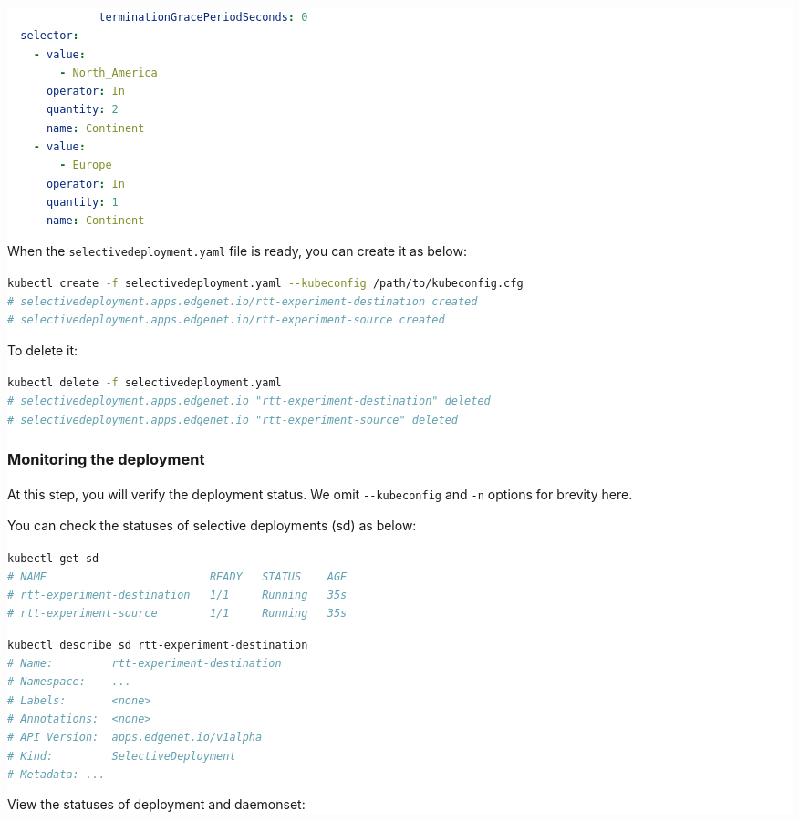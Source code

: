 ```yaml
              terminationGracePeriodSeconds: 0
  selector:
    - value:
        - North_America
      operator: In
      quantity: 2
      name: Continent
    - value:
        - Europe
      operator: In
      quantity: 1
      name: Continent
```

When the ``selectivedeployment.yaml`` file is ready, you can create it as below:

```bash
kubectl create -f selectivedeployment.yaml --kubeconfig /path/to/kubeconfig.cfg
# selectivedeployment.apps.edgenet.io/rtt-experiment-destination created
# selectivedeployment.apps.edgenet.io/rtt-experiment-source created
```

To delete it:

```bash
kubectl delete -f selectivedeployment.yaml
# selectivedeployment.apps.edgenet.io "rtt-experiment-destination" deleted
# selectivedeployment.apps.edgenet.io "rtt-experiment-source" deleted
```

### Monitoring the deployment

At this step, you will verify the deployment status. We omit ``--kubeconfig`` and ``-n`` options for brevity here.

You can check the statuses of selective deployments (sd) as below:

```bash
kubectl get sd
# NAME                         READY   STATUS    AGE
# rtt-experiment-destination   1/1     Running   35s
# rtt-experiment-source        1/1     Running   35s
```

```bash
kubectl describe sd rtt-experiment-destination
# Name:         rtt-experiment-destination
# Namespace:    ...
# Labels:       <none>
# Annotations:  <none>
# API Version:  apps.edgenet.io/v1alpha
# Kind:         SelectiveDeployment
# Metadata: ...
```

View the statuses of deployment and daemonset:
